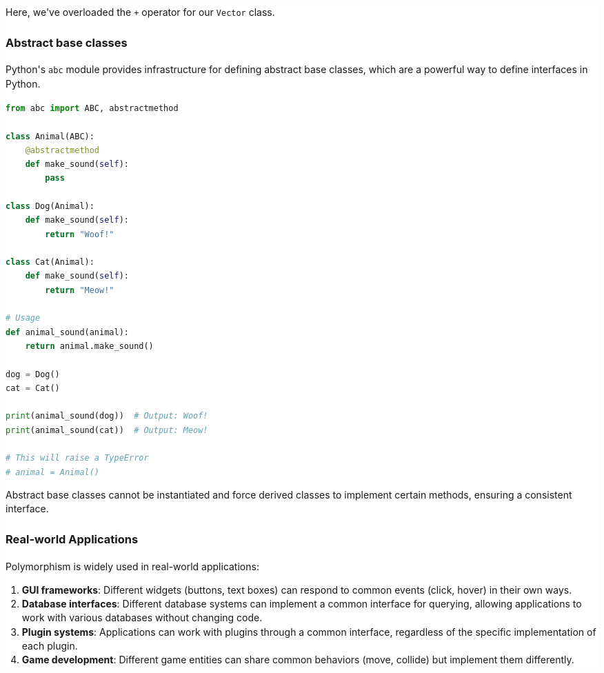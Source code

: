 Here, we've overloaded the `+` operator for our `Vector` class.

### Abstract base classes

Python's `abc` module provides infrastructure for defining abstract base classes, which are a powerful way to define interfaces in Python.

```python
from abc import ABC, abstractmethod

class Animal(ABC):
    @abstractmethod
    def make_sound(self):
        pass

class Dog(Animal):
    def make_sound(self):
        return "Woof!"

class Cat(Animal):
    def make_sound(self):
        return "Meow!"

# Usage
def animal_sound(animal):
    return animal.make_sound()

dog = Dog()
cat = Cat()

print(animal_sound(dog))  # Output: Woof!
print(animal_sound(cat))  # Output: Meow!

# This will raise a TypeError
# animal = Animal()
```

Abstract base classes cannot be instantiated and force derived classes to implement certain methods, ensuring a consistent interface.

### Real-world Applications <a name="polymorphism-applications"></a>

Polymorphism is widely used in real-world applications:

1. **GUI frameworks**: Different widgets (buttons, text boxes) can respond to common events (click, hover) in their own ways.
2. **Database interfaces**: Different database systems can implement a common interface for querying, allowing applications to work with various databases without changing code.
3. **Plugin systems**: Applications can work with plugins through a common interface, regardless of the specific implementation of each plugin.
4. **Game development**: Different game entities can share common behaviors (move, collide) but implement them differently.
